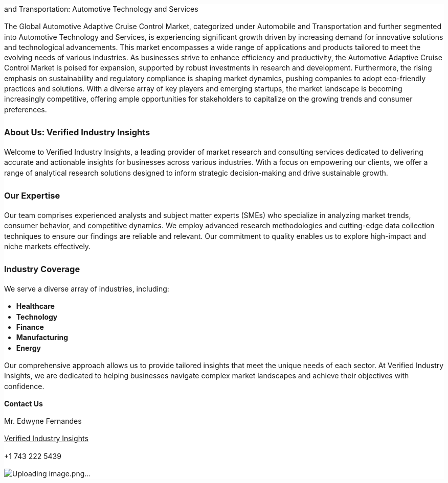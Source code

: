and Transportation: Automotive Technology and Services </h3><p>The Global Automotive Adaptive Cruise Control Market, categorized under Automobile and Transportation and further segmented into Automotive Technology and Services, is experiencing significant growth driven by increasing demand for innovative solutions and technological advancements. This market encompasses a wide range of applications and products tailored to meet the evolving needs of various industries. As businesses strive to enhance efficiency and productivity, the Automotive Adaptive Cruise Control Market is poised for expansion, supported by robust investments in research and development. Furthermore, the rising emphasis on sustainability and regulatory compliance is shaping market dynamics, pushing companies to adopt eco-friendly practices and solutions. With a diverse array of key players and emerging startups, the market landscape is becoming increasingly competitive, offering ample opportunities for stakeholders to capitalize on the growing trends and consumer preferences.</p><h3>About Us: Verified Industry Insights</h3><p>Welcome to Verified Industry Insights, a leading provider of market research and consulting services dedicated to delivering accurate and actionable insights for businesses across various industries. With a focus on empowering our clients, we offer a range of analytical research solutions designed to inform strategic decision-making and drive sustainable growth.</p><h3>Our Expertise</h3><p>Our team comprises experienced analysts and subject matter experts (SMEs) who specialize in analyzing market trends, consumer behavior, and competitive dynamics. We employ advanced research methodologies and cutting-edge data collection techniques to ensure our findings are reliable and relevant. Our commitment to quality enables us to explore high-impact and niche markets effectively.</p><h3>Industry Coverage</h3><p>We serve a diverse array of industries, including:</p><ul><li><strong>Healthcare</strong></li><li><strong>Technology</strong></li><li><strong>Finance</strong></li><li><strong>Manufacturing</strong></li><li><strong>Energy</strong></li></ul><p>Our comprehensive approach allows us to provide tailored insights that meet the unique needs of each sector. At Verified Industry Insights, we are dedicated to helping businesses navigate complex market landscapes and achieve their objectives with confidence.</p><p><strong>Contact Us</strong></p><p>Mr. Edwyne Fernandes</p><p><a href="https://www.verifiedindustryinsights.com/">Verified Industry Insights</a></p><p>+1 743 222 5439</p>
![Uploading image.png…]()
